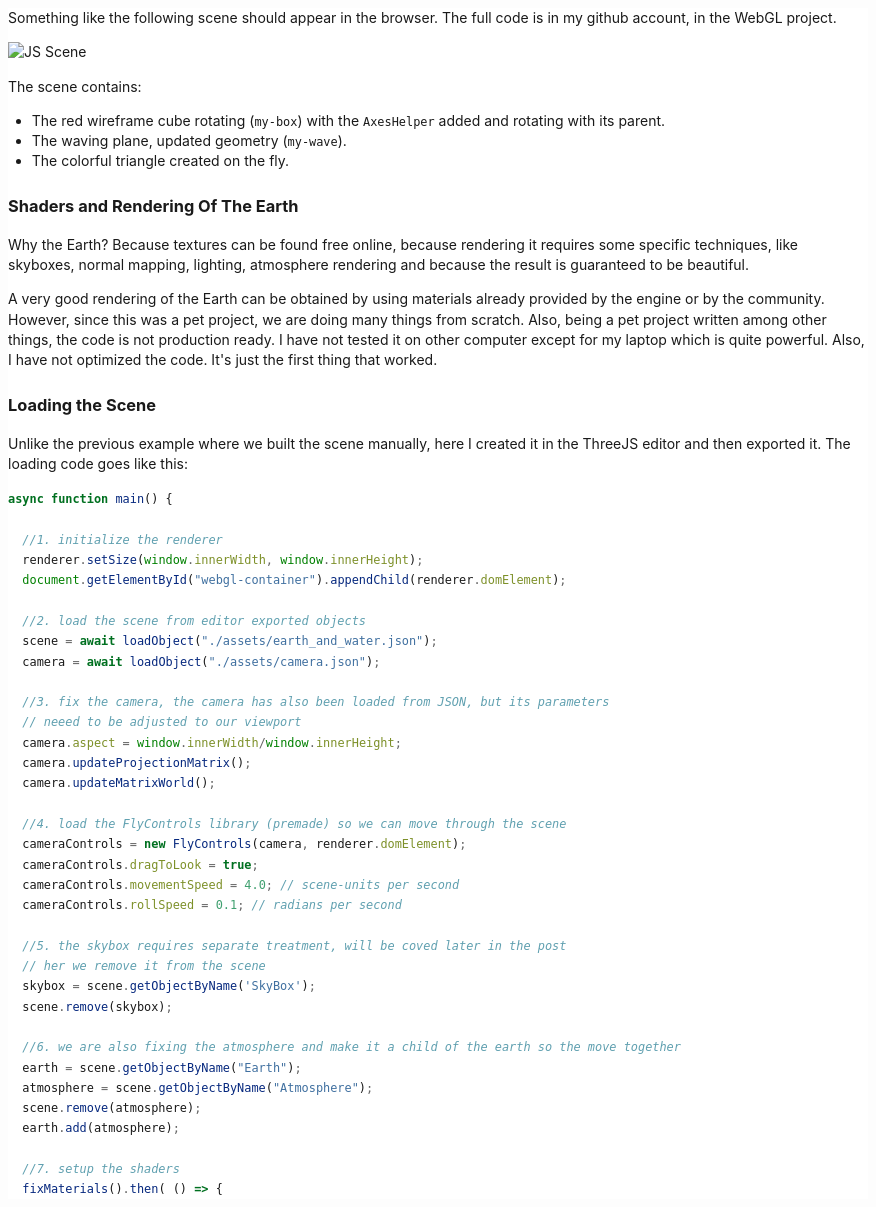 Something like the following scene should appear in the browser. The full code is in my github account, in the WebGL project. 

![JS Scene]({{site.url}}/assets/webgl_3.png)

The scene contains:
- The red wireframe cube rotating (`my-box`) with the `AxesHelper` added and rotating with its parent.
- The waving plane, updated geometry (`my-wave`).
- The colorful triangle created on the fly.

### Shaders and Rendering Of The Earth

Why the Earth? Because textures can be found free online, because rendering it requires some specific techniques, like skyboxes, normal mapping, lighting, atmosphere rendering and because the result is guaranteed to be beautiful. 

A very good rendering of the Earth can be obtained by using materials already provided by the engine or by the community. However, since this was a pet project, we are doing many things from scratch. Also, being a pet project written among other things, the code is not production ready. I have not tested it on other computer except for my laptop which is quite powerful. Also, I have not optimized the code. It's just the first thing that worked. 

### Loading the Scene

Unlike the previous example where we built the scene manually, here I created it in the ThreeJS editor and then exported it. The loading code goes like this:

```javascript
async function main() {

  //1. initialize the renderer
  renderer.setSize(window.innerWidth, window.innerHeight);
  document.getElementById("webgl-container").appendChild(renderer.domElement);

  //2. load the scene from editor exported objects
  scene = await loadObject("./assets/earth_and_water.json");
  camera = await loadObject("./assets/camera.json");

  //3. fix the camera, the camera has also been loaded from JSON, but its parameters
  // neeed to be adjusted to our viewport
  camera.aspect = window.innerWidth/window.innerHeight;
  camera.updateProjectionMatrix();
  camera.updateMatrixWorld();

  //4. load the FlyControls library (premade) so we can move through the scene
  cameraControls = new FlyControls(camera, renderer.domElement);
  cameraControls.dragToLook = true;
  cameraControls.movementSpeed = 4.0; // scene-units per second
  cameraControls.rollSpeed = 0.1; // radians per second

  //5. the skybox requires separate treatment, will be coved later in the post
  // her we remove it from the scene 
  skybox = scene.getObjectByName('SkyBox');
  scene.remove(skybox);

  //6. we are also fixing the atmosphere and make it a child of the earth so the move together
  earth = scene.getObjectByName("Earth");
  atmosphere = scene.getObjectByName("Atmosphere");
  scene.remove(atmosphere);
  earth.add(atmosphere);

  //7. setup the shaders
  fixMaterials().then( () => {

```